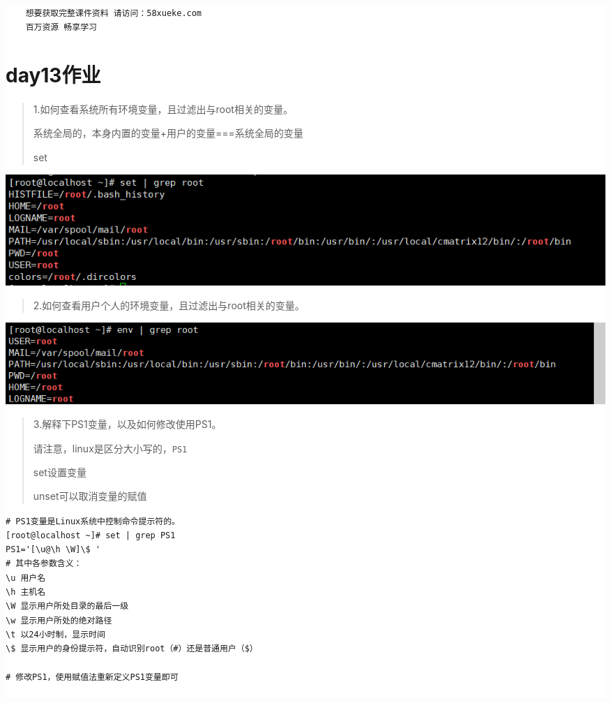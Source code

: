 ```### 此资源由 58学课资源站 收集整理 ###
	想要获取完整课件资料 请访问：58xueke.com
	百万资源 畅享学习

```
# day13作业

> 1.如何查看系统所有环境变量，且过滤出与root相关的变量。
>
> 系统全局的，本身内置的变量+用户的变量===系统全局的变量
>
> set

![image-20220317154558442](day13%E4%BD%9C%E4%B8%9A.assets/image-20220317154558442.png)

> 2.如何查看⽤户个⼈的环境变量，且过滤出与root相关的变量。

![image-20220317154635004](day13%E4%BD%9C%E4%B8%9A.assets/image-20220317154635004.png)

> 3.解释下PS1变量，以及如何修改使⽤PS1。
>
> 请注意，linux是区分大小写的，`PS1`
>
> set设置变量
>
> unset可以取消变量的赋值
>
> 

```
# PS1变量是Linux系统中控制命令提示符的。
[root@localhost ~]# set | grep PS1
PS1='[\u@\h \W]\$ '
# 其中各参数含义：
\u 用户名
\h 主机名
\W 显示用户所处目录的最后一级
\w 显示用户所处的绝对路径
\t 以24小时制，显示时间
\$ 显示用户的身份提示符，自动识别root（#）还是普通用户（$）

# 修改PS1，使用赋值法重新定义PS1变量即可


```
